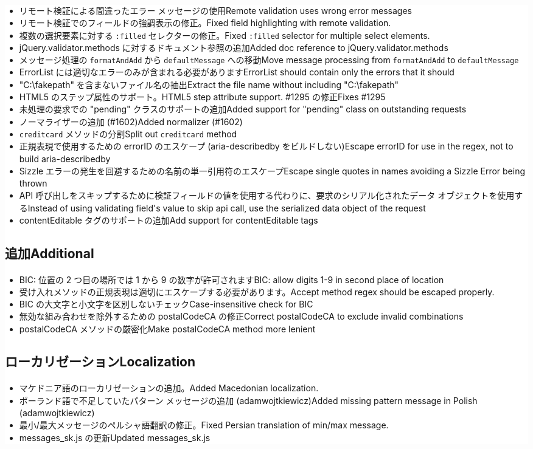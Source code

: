   * <span data-ttu-id="76b41-160">リモート検証による間違ったエラー メッセージの使用</span><span class="sxs-lookup"><span data-stu-id="76b41-160">Remote validation uses wrong error messages</span></span>
  * <span data-ttu-id="76b41-161">リモート検証でのフィールドの強調表示の修正。</span><span class="sxs-lookup"><span data-stu-id="76b41-161">Fixed field highlighting with remote validation.</span></span>
  * <span data-ttu-id="76b41-162">複数の選択要素に対する `:filled` セレクターの修正。</span><span class="sxs-lookup"><span data-stu-id="76b41-162">Fixed `:filled` selector for multiple select elements.</span></span>
  * <span data-ttu-id="76b41-163">jQuery.validator.methods に対するドキュメント参照の追加</span><span class="sxs-lookup"><span data-stu-id="76b41-163">Added doc reference to jQuery.validator.methods</span></span>
  * <span data-ttu-id="76b41-164">メッセージ処理の `formatAndAdd` から `defaultMessage` への移動</span><span class="sxs-lookup"><span data-stu-id="76b41-164">Move message processing from `formatAndAdd` to `defaultMessage`</span></span>
  * <span data-ttu-id="76b41-165">ErrorList には適切なエラーのみが含まれる必要があります</span><span class="sxs-lookup"><span data-stu-id="76b41-165">ErrorList should contain only the errors that it should</span></span>
  * <span data-ttu-id="76b41-166">"C:\fakepath\" を含まないファイル名の抽出</span><span class="sxs-lookup"><span data-stu-id="76b41-166">Extract the file name without including "C:\fakepath\"</span></span>
  * <span data-ttu-id="76b41-167">HTML5 のステップ属性のサポート。</span><span class="sxs-lookup"><span data-stu-id="76b41-167">HTML5 step attribute support.</span></span> <span data-ttu-id="76b41-168">#1295 の修正</span><span class="sxs-lookup"><span data-stu-id="76b41-168">Fixes #1295</span></span>
  * <span data-ttu-id="76b41-169">未処理の要求での "pending" クラスのサポートの追加</span><span class="sxs-lookup"><span data-stu-id="76b41-169">Added support for "pending" class on outstanding requests</span></span>
  * <span data-ttu-id="76b41-170">ノーマライザーの追加 (#1602)</span><span class="sxs-lookup"><span data-stu-id="76b41-170">Added normalizer (#1602)</span></span>
  * <span data-ttu-id="76b41-171">`creditcard` メソッドの分割</span><span class="sxs-lookup"><span data-stu-id="76b41-171">Split out `creditcard` method</span></span>
  * <span data-ttu-id="76b41-172">正規表現で使用するための errorID のエスケープ (aria-describedby をビルドしない)</span><span class="sxs-lookup"><span data-stu-id="76b41-172">Escape errorID for use in the regex, not to build aria-describedby</span></span>
  * <span data-ttu-id="76b41-173">Sizzle エラーの発生を回避するための名前の単一引用符のエスケープ</span><span class="sxs-lookup"><span data-stu-id="76b41-173">Escape single quotes in names avoiding a Sizzle Error being thrown</span></span>
  * <span data-ttu-id="76b41-174">API 呼び出しをスキップするために検証フィールドの値を使用する代わりに、要求のシリアル化されたデータ オブジェクトを使用する</span><span class="sxs-lookup"><span data-stu-id="76b41-174">Instead of using validating field's value to skip api call, use the serialized data object of the request</span></span>
  * <span data-ttu-id="76b41-175">contentEditable タグのサポートの追加</span><span class="sxs-lookup"><span data-stu-id="76b41-175">Add support for contentEditable tags</span></span>

## <a name="additional"></a><span data-ttu-id="76b41-176">追加</span><span class="sxs-lookup"><span data-stu-id="76b41-176">Additional</span></span>
  * <span data-ttu-id="76b41-177">BIC: 位置の 2 つ目の場所では 1 から 9 の数字が許可されます</span><span class="sxs-lookup"><span data-stu-id="76b41-177">BIC: allow digits 1-9 in second place of location</span></span>
  * <span data-ttu-id="76b41-178">受け入れメソッドの正規表現は適切にエスケープする必要があります。</span><span class="sxs-lookup"><span data-stu-id="76b41-178">Accept method regex should be escaped properly.</span></span>
  * <span data-ttu-id="76b41-179">BIC の大文字と小文字を区別しないチェック</span><span class="sxs-lookup"><span data-stu-id="76b41-179">Case-insensitive check for BIC</span></span>
  * <span data-ttu-id="76b41-180">無効な組み合わせを除外するための postalCodeCA の修正</span><span class="sxs-lookup"><span data-stu-id="76b41-180">Correct postalCodeCA to exclude invalid combinations</span></span>
  * <span data-ttu-id="76b41-181">postalCodeCA メソッドの厳密化</span><span class="sxs-lookup"><span data-stu-id="76b41-181">Make postalCodeCA method more lenient</span></span>

## <a name="localization"></a><span data-ttu-id="76b41-182">ローカリゼーション</span><span class="sxs-lookup"><span data-stu-id="76b41-182">Localization</span></span>
  * <span data-ttu-id="76b41-183">マケドニア語のローカリゼーションの追加。</span><span class="sxs-lookup"><span data-stu-id="76b41-183">Added Macedonian localization.</span></span>
  * <span data-ttu-id="76b41-184">ポーランド語で不足していたパターン メッセージの追加 (adamwojtkiewicz)</span><span class="sxs-lookup"><span data-stu-id="76b41-184">Added missing pattern message in Polish (adamwojtkiewicz)</span></span>
  * <span data-ttu-id="76b41-185">最小/最大メッセージのペルシャ語翻訳の修正。</span><span class="sxs-lookup"><span data-stu-id="76b41-185">Fixed Persian translation of min/max message.</span></span>
  * <span data-ttu-id="76b41-186">messages_sk.js の更新</span><span class="sxs-lookup"><span data-stu-id="76b41-186">Updated messages_sk.js</span></span>